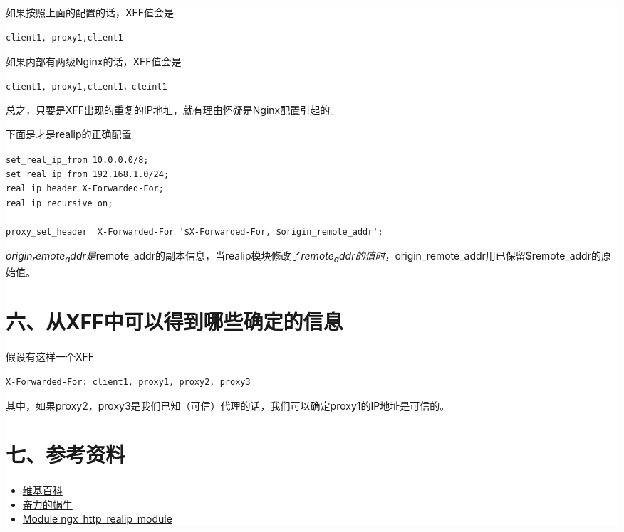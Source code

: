 如果按照上面的配置的话，XFF值会是
```
client1, proxy1,client1
```

如果内部有两级Nginx的话，XFF值会是
```
client1, proxy1,client1，cleint1
```

总之，只要是XFF出现的重复的IP地址，就有理由怀疑是Nginx配置引起的。

下面是才是realip的正确配置

```
set_real_ip_from 10.0.0.0/8;
set_real_ip_from 192.168.1.0/24;
real_ip_header X-Forwarded-For;
real_ip_recursive on;

proxy_set_header  X-Forwarded-For '$X-Forwarded-For, $origin_remote_addr';
```

$origin_remote_addr是$remote_addr的副本信息，当realip模块修改了$remote_addr的值时，$origin_remote_addr用已保留$remote_addr的原始值。

# 六、从XFF中可以得到哪些确定的信息
假设有这样一个XFF

```
X-Forwarded-For: client1, proxy1, proxy2, proxy3
```

其中，如果proxy2，proxy3是我们已知（可信）代理的话，我们可以确定proxy1的IP地址是可信的。


# 七、参考资料

* [维基百科](https://en.wikipedia.org/wiki/X-Forwarded-For)
* [奋力的蜗牛](http://tianxiamall.blog.163.com/blog/static/2084891122015144744102/)
* [Module ngx_http_realip_module](http://nginx.org/en/docs/http/ngx_http_realip_module.html)
